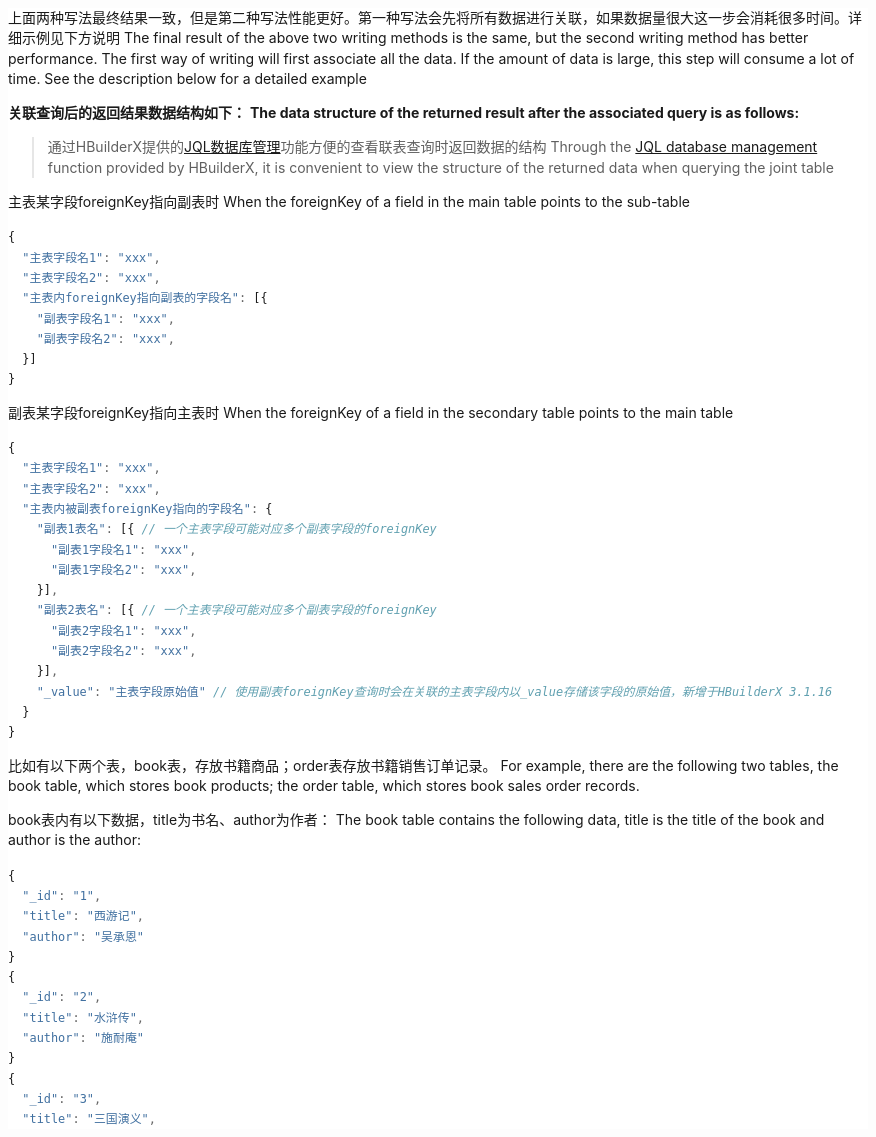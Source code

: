 上面两种写法最终结果一致，但是第二种写法性能更好。第一种写法会先将所有数据进行关联，如果数据量很大这一步会消耗很多时间。详细示例见下方说明
The final result of the above two writing methods is the same, but the second writing method has better performance. The first way of writing will first associate all the data. If the amount of data is large, this step will consume a lot of time. See the description below for a detailed example

**关联查询后的返回结果数据结构如下：**
**The data structure of the returned result after the associated query is as follows:**

> 通过HBuilderX提供的[JQL数据库管理](uniCloud/jql-runner.md)功能方便的查看联表查询时返回数据的结构
> Through the [JQL database management](uniCloud/jql-runner.md) function provided by HBuilderX, it is convenient to view the structure of the returned data when querying the joint table

主表某字段foreignKey指向副表时
When the foreignKey of a field in the main table points to the sub-table

```js
{
  "主表字段名1": "xxx",
  "主表字段名2": "xxx",
  "主表内foreignKey指向副表的字段名": [{
    "副表字段名1": "xxx",
    "副表字段名2": "xxx",
  }]
}
```

副表某字段foreignKey指向主表时
When the foreignKey of a field in the secondary table points to the main table

```js
{
  "主表字段名1": "xxx",
  "主表字段名2": "xxx",
  "主表内被副表foreignKey指向的字段名": { 
    "副表1表名": [{ // 一个主表字段可能对应多个副表字段的foreignKey
      "副表1字段名1": "xxx",
      "副表1字段名2": "xxx",
    }],
    "副表2表名": [{ // 一个主表字段可能对应多个副表字段的foreignKey
      "副表2字段名1": "xxx",
      "副表2字段名2": "xxx",
    }],
    "_value": "主表字段原始值" // 使用副表foreignKey查询时会在关联的主表字段内以_value存储该字段的原始值，新增于HBuilderX 3.1.16
  }
}
```

比如有以下两个表，book表，存放书籍商品；order表存放书籍销售订单记录。
For example, there are the following two tables, the book table, which stores book products; the order table, which stores book sales order records.

book表内有以下数据，title为书名、author为作者：
The book table contains the following data, title is the title of the book and author is the author:

```js
{
  "_id": "1",
  "title": "西游记",
  "author": "吴承恩"
}
{
  "_id": "2",
  "title": "水浒传",
  "author": "施耐庵"
}
{
  "_id": "3",
  "title": "三国演义",
```